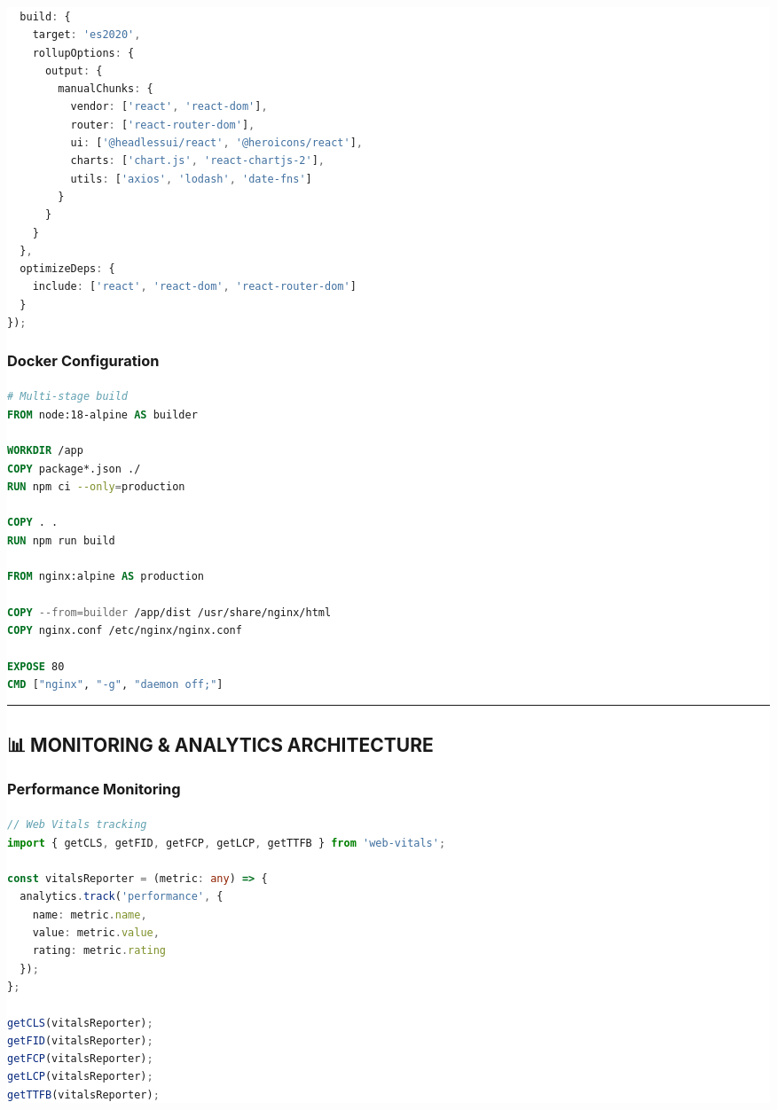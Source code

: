 ```typescript
  build: {
    target: 'es2020',
    rollupOptions: {
      output: {
        manualChunks: {
          vendor: ['react', 'react-dom'],
          router: ['react-router-dom'],
          ui: ['@headlessui/react', '@heroicons/react'],
          charts: ['chart.js', 'react-chartjs-2'],
          utils: ['axios', 'lodash', 'date-fns']
        }
      }
    }
  },
  optimizeDeps: {
    include: ['react', 'react-dom', 'react-router-dom']
  }
});
```

### **Docker Configuration**
```dockerfile
# Multi-stage build
FROM node:18-alpine AS builder

WORKDIR /app
COPY package*.json ./
RUN npm ci --only=production

COPY . .
RUN npm run build

FROM nginx:alpine AS production

COPY --from=builder /app/dist /usr/share/nginx/html
COPY nginx.conf /etc/nginx/nginx.conf

EXPOSE 80
CMD ["nginx", "-g", "daemon off;"]
```

---

## 📊 **MONITORING & ANALYTICS ARCHITECTURE**

### **Performance Monitoring**
```typescript
// Web Vitals tracking
import { getCLS, getFID, getFCP, getLCP, getTTFB } from 'web-vitals';

const vitalsReporter = (metric: any) => {
  analytics.track('performance', {
    name: metric.name,
    value: metric.value,
    rating: metric.rating
  });
};

getCLS(vitalsReporter);
getFID(vitalsReporter);
getFCP(vitalsReporter);
getLCP(vitalsReporter);
getTTFB(vitalsReporter);
```